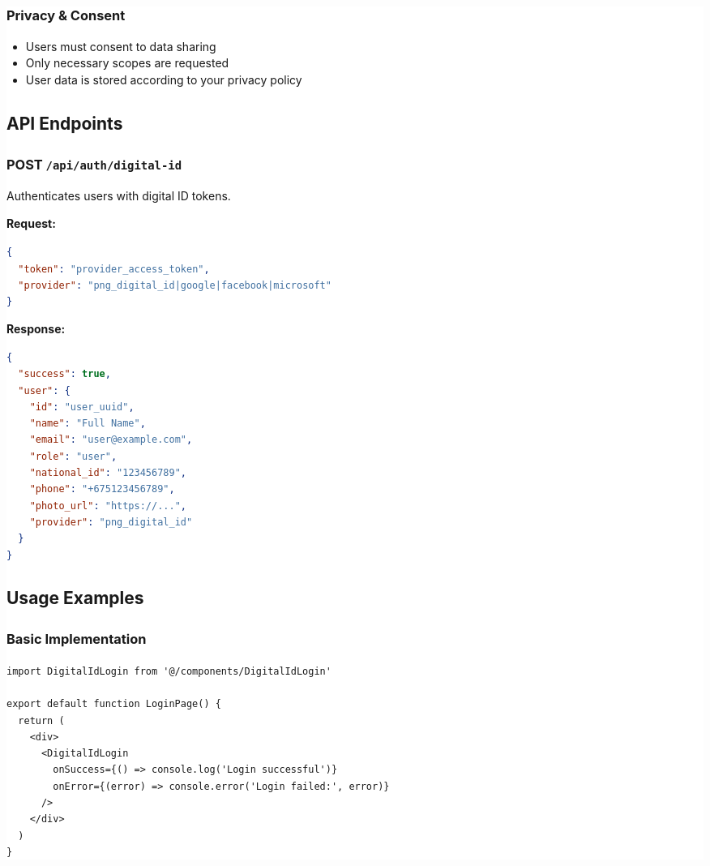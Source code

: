 ### Privacy & Consent
- Users must consent to data sharing
- Only necessary scopes are requested
- User data is stored according to your privacy policy

## API Endpoints

### POST `/api/auth/digital-id`
Authenticates users with digital ID tokens.

**Request:**
```json
{
  "token": "provider_access_token",
  "provider": "png_digital_id|google|facebook|microsoft"
}
```

**Response:**
```json
{
  "success": true,
  "user": {
    "id": "user_uuid",
    "name": "Full Name",
    "email": "user@example.com",
    "role": "user",
    "national_id": "123456789",
    "phone": "+675123456789",
    "photo_url": "https://...",
    "provider": "png_digital_id"
  }
}
```

## Usage Examples

### Basic Implementation
```tsx
import DigitalIdLogin from '@/components/DigitalIdLogin'

export default function LoginPage() {
  return (
    <div>
      <DigitalIdLogin 
        onSuccess={() => console.log('Login successful')}
        onError={(error) => console.error('Login failed:', error)}
      />
    </div>
  )
}
```
